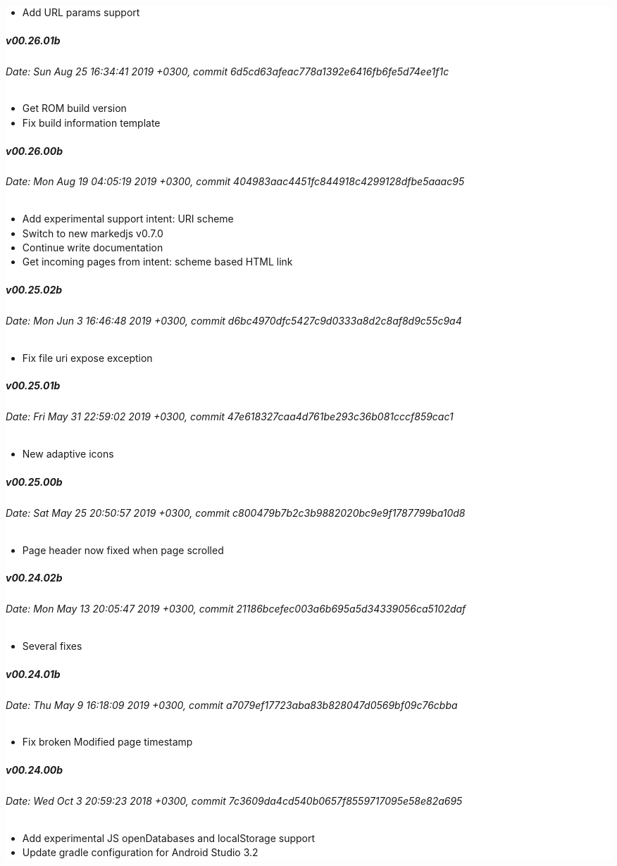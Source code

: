 - Add URL params support

##### v00.26.01b
###### Date:   Sun Aug 25 16:34:41 2019 +0300, commit 6d5cd63afeac778a1392e6416fb6fe5d74ee1f1c

- Get ROM build version
- Fix build information template

##### v00.26.00b
###### Date:   Mon Aug 19 04:05:19 2019 +0300, commit 404983aac4451fc844918c4299128dfbe5aaac95

- Add experimental support intent: URI scheme
- Switch to new markedjs v0.7.0
- Continue write documentation
- Get incoming pages from intent: scheme based HTML link

##### v00.25.02b
###### Date:   Mon Jun 3 16:46:48 2019 +0300, commit d6bc4970dfc5427c9d0333a8d2c8af8d9c55c9a4

- Fix file uri expose exception

##### v00.25.01b
###### Date:   Fri May 31 22:59:02 2019 +0300, commit 47e618327caa4d761be293c36b081cccf859cac1

- New adaptive icons

##### v00.25.00b
###### Date:   Sat May 25 20:50:57 2019 +0300, commit c800479b7b2c3b9882020bc9e9f1787799ba10d8

- Page header now fixed when page scrolled

##### v00.24.02b
###### Date:   Mon May 13 20:05:47 2019 +0300, commit 21186bcefec003a6b695a5d34339056ca5102daf

- Several fixes

##### v00.24.01b
###### Date:   Thu May 9 16:18:09 2019 +0300, commit a7079ef17723aba83b828047d0569bf09c76cbba

- Fix broken Modified page timestamp

##### v00.24.00b
###### Date:   Wed Oct 3 20:59:23 2018 +0300, commit 7c3609da4cd540b0657f8559717095e58e82a695

- Add experimental JS openDatabases and localStorage support
- Update gradle configuration for Android Studio 3.2
